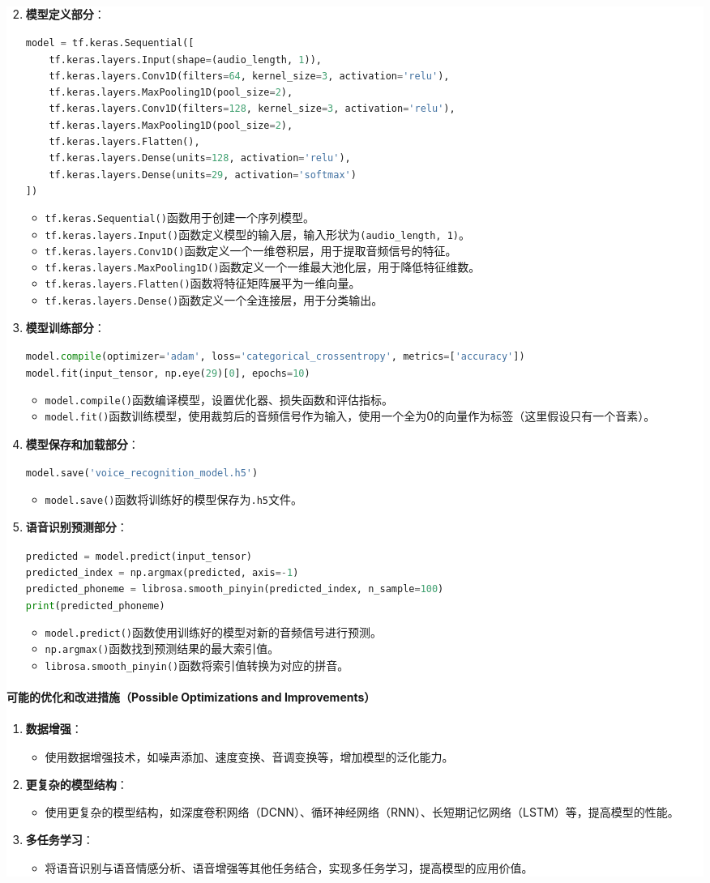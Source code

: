 2. **模型定义部分**：
   ```python
   model = tf.keras.Sequential([
       tf.keras.layers.Input(shape=(audio_length, 1)),
       tf.keras.layers.Conv1D(filters=64, kernel_size=3, activation='relu'),
       tf.keras.layers.MaxPooling1D(pool_size=2),
       tf.keras.layers.Conv1D(filters=128, kernel_size=3, activation='relu'),
       tf.keras.layers.MaxPooling1D(pool_size=2),
       tf.keras.layers.Flatten(),
       tf.keras.layers.Dense(units=128, activation='relu'),
       tf.keras.layers.Dense(units=29, activation='softmax')
   ])
   ```
   - `tf.keras.Sequential()`函数用于创建一个序列模型。
   - `tf.keras.layers.Input()`函数定义模型的输入层，输入形状为`(audio_length, 1)`。
   - `tf.keras.layers.Conv1D()`函数定义一个一维卷积层，用于提取音频信号的特征。
   - `tf.keras.layers.MaxPooling1D()`函数定义一个一维最大池化层，用于降低特征维数。
   - `tf.keras.layers.Flatten()`函数将特征矩阵展平为一维向量。
   - `tf.keras.layers.Dense()`函数定义一个全连接层，用于分类输出。

3. **模型训练部分**：
   ```python
   model.compile(optimizer='adam', loss='categorical_crossentropy', metrics=['accuracy'])
   model.fit(input_tensor, np.eye(29)[0], epochs=10)
   ```
   - `model.compile()`函数编译模型，设置优化器、损失函数和评估指标。
   - `model.fit()`函数训练模型，使用裁剪后的音频信号作为输入，使用一个全为0的向量作为标签（这里假设只有一个音素）。

4. **模型保存和加载部分**：
   ```python
   model.save('voice_recognition_model.h5')
   ```
   - `model.save()`函数将训练好的模型保存为`.h5`文件。

5. **语音识别预测部分**：
   ```python
   predicted = model.predict(input_tensor)
   predicted_index = np.argmax(predicted, axis=-1)
   predicted_phoneme = librosa.smooth_pinyin(predicted_index, n_sample=100)
   print(predicted_phoneme)
   ```
   - `model.predict()`函数使用训练好的模型对新的音频信号进行预测。
   - `np.argmax()`函数找到预测结果的最大索引值。
   - `librosa.smooth_pinyin()`函数将索引值转换为对应的拼音。

#### 可能的优化和改进措施（Possible Optimizations and Improvements）

1. **数据增强**：
   - 使用数据增强技术，如噪声添加、速度变换、音调变换等，增加模型的泛化能力。

2. **更复杂的模型结构**：
   - 使用更复杂的模型结构，如深度卷积网络（DCNN）、循环神经网络（RNN）、长短期记忆网络（LSTM）等，提高模型的性能。

3. **多任务学习**：
   - 将语音识别与语音情感分析、语音增强等其他任务结合，实现多任务学习，提高模型的应用价值。
